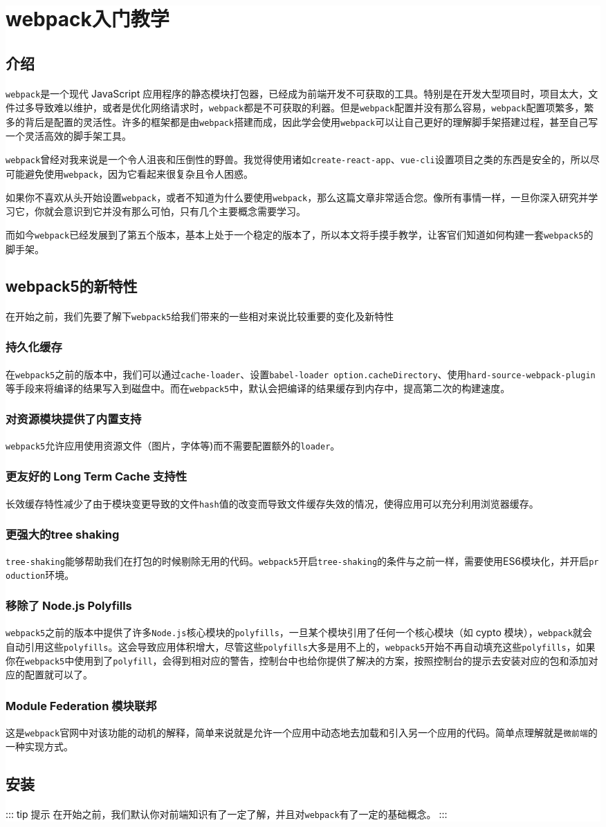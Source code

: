 # webpack入门教学

## 介绍

`webpack`是一个现代 JavaScript 应用程序的静态模块打包器，已经成为前端开发不可获取的工具。特别是在开发大型项目时，项目太大，文件过多导致难以维护，或者是优化网络请求时，`webpack`都是不可获取的利器。但是`webpack`配置并没有那么容易，`webpack`配置项繁多，繁多的背后是配置的灵活性。许多的框架都是由`webpack`搭建而成，因此学会使用`webpack`可以让自己更好的理解脚手架搭建过程，甚至自己写一个灵活高效的脚手架工具。

`webpack`曾经对我来说是一个令人沮丧和压倒性的野兽。我觉得使用诸如`create-react-app`、`vue-cli`设置项目之类的东西是安全的，所以尽可能避免使用`webpack`，因为它看起来很复杂且令人困惑。

如果你不喜欢从头开始设置`webpack`，或者不知道为什么要使用`webpack`，那么这篇文章非常适合您。像所有事情一样，一旦你深入研究并学习它，你就会意识到它并没有那么可怕，只有几个主要概念需要学习。

而如今`webpack`已经发展到了第五个版本，基本上处于一个稳定的版本了，所以本文将手摸手教学，让客官们知道如何构建一套`webpack5`的脚手架。

## webpack5的新特性

在开始之前，我们先要了解下`webpack5`给我们带来的一些相对来说比较重要的变化及新特性

### 持久化缓存

在`webpack5`之前的版本中，我们可以通过`cache-loader`、设置`babel-loader option.cacheDirectory`、使用`hard-source-webpack-plugin`等手段来将编译的结果写入到磁盘中。而在`webpack5`中，默认会把编译的结果缓存到内存中，提高第二次的构建速度。

### 对资源模块提供了内置支持

`webpack5`允许应用使用资源文件（图片，字体等)而不需要配置额外的`loader`。

### 更友好的 Long Term Cache 支持性

长效缓存特性减少了由于模块变更导致的文件`hash`值的改变而导致文件缓存失效的情况，使得应用可以充分利用浏览器缓存。

### 更强大的tree shaking

`tree-shaking`能够帮助我们在打包的时候剔除无用的代码。`webpack5`开启`tree-shaking`的条件与之前一样，需要使用ES6模块化，并开启`production`环境。

### 移除了 Node.js Polyfills

`webpack5`之前的版本中提供了许多`Node.js`核心模块的`polyfills`，一旦某个模块引用了任何一个核心模块（如 cypto 模块），`webpack`就会自动引用这些`polyfills`。这会导致应用体积增大，尽管这些`polyfills`大多是用不上的，`webpack5`开始不再自动填充这些`polyfills`，如果你在`webpack5`中使用到了`polyfill`，会得到相对应的警告，控制台中也给你提供了解决的方案，按照控制台的提示去安装对应的包和添加对应的配置就可以了。

### Module Federation 模块联邦

这是`webpack`官网中对该功能的动机的解释，简单来说就是允许一个应用中动态地去加载和引入另一个应用的代码。简单点理解就是`微前端`的一种实现方式。

## 安装

::: tip 提示
在开始之前，我们默认你对前端知识有了一定了解，并且对`webpack`有了一定的基础概念。
:::
